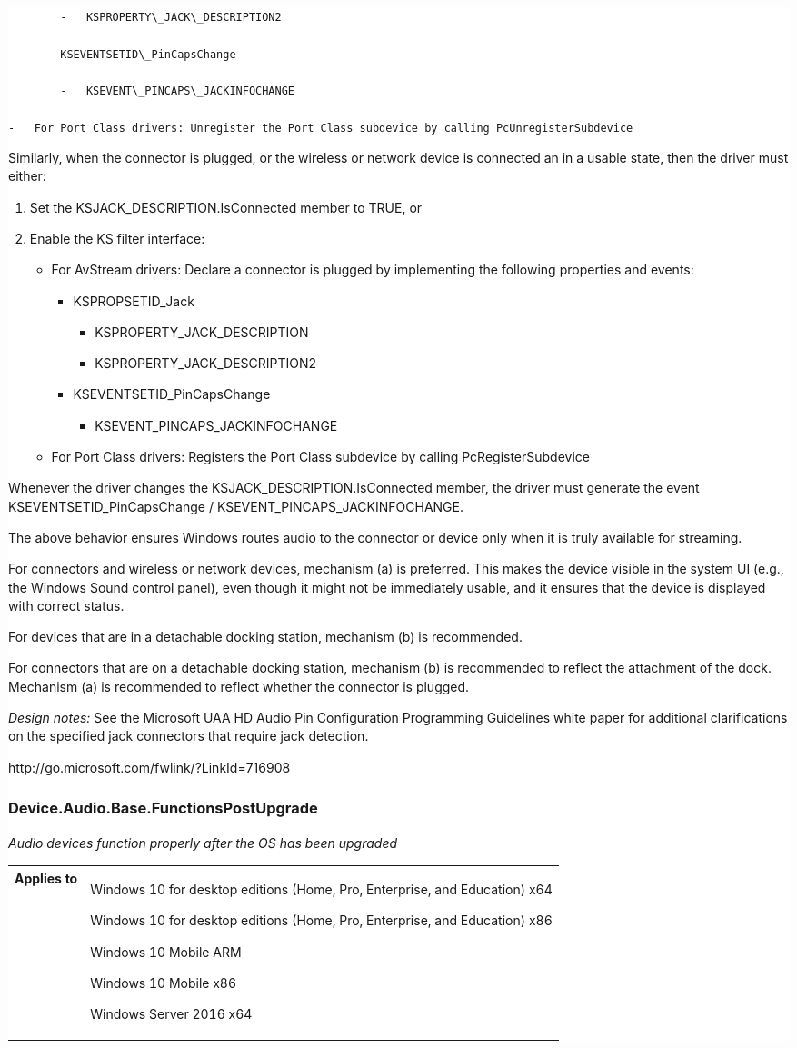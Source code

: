             -   KSPROPERTY\_JACK\_DESCRIPTION2

        -   KSEVENTSETID\_PinCapsChange

            -   KSEVENT\_PINCAPS\_JACKINFOCHANGE

    -   For Port Class drivers: Unregister the Port Class subdevice by calling PcUnregisterSubdevice

Similarly, when the connector is plugged, or the wireless or network device is connected an in a usable state, then the driver must either:

1.  Set the KSJACK\_DESCRIPTION.IsConnected member to TRUE, or

2.  Enable the KS filter interface:

    -   For AvStream drivers: Declare a connector is plugged by implementing the following properties and events:

        -   KSPROPSETID\_Jack

            -   KSPROPERTY\_JACK\_DESCRIPTION

            -   KSPROPERTY\_JACK\_DESCRIPTION2

        -   KSEVENTSETID\_PinCapsChange

            -   KSEVENT\_PINCAPS\_JACKINFOCHANGE

    -   For Port Class drivers: Registers the Port Class subdevice by calling PcRegisterSubdevice

Whenever the driver changes the KSJACK\_DESCRIPTION.IsConnected member, the driver must generate the event KSEVENTSETID\_PinCapsChange / KSEVENT\_PINCAPS\_JACKINFOCHANGE.

The above behavior ensures Windows routes audio to the connector or device only when it is truly available for streaming.

For connectors and wireless or network devices, mechanism (a) is preferred. This makes the device visible in the system UI (e.g., the Windows Sound control panel), even though it might not be immediately usable, and it ensures that the device is displayed with correct status.

For devices that are in a detachable docking station, mechanism (b) is recommended.

For connectors that are on a detachable docking station, mechanism (b) is recommended to reflect the attachment of the dock. Mechanism (a) is recommended to reflect whether the connector is plugged.

*Design notes:* See the Microsoft UAA HD Audio Pin Configuration Programming Guidelines white paper for additional clarifications on the specified jack connectors that require jack detection.

http://go.microsoft.com/fwlink/?LinkId=716908

### Device.Audio.Base.FunctionsPostUpgrade

*Audio devices function properly after the OS has been upgraded*

<table>
<tr>
<th>Applies to</th>
<td>
<p>Windows 10 for desktop editions (Home, Pro, Enterprise, and Education) x64</p>
<p>Windows 10 for desktop editions (Home, Pro, Enterprise, and Education) x86</p>
<p>Windows 10 Mobile ARM</p>
<p>Windows 10 Mobile x86</p>
<p>Windows Server 2016 x64</p>
</td></tr></table>
